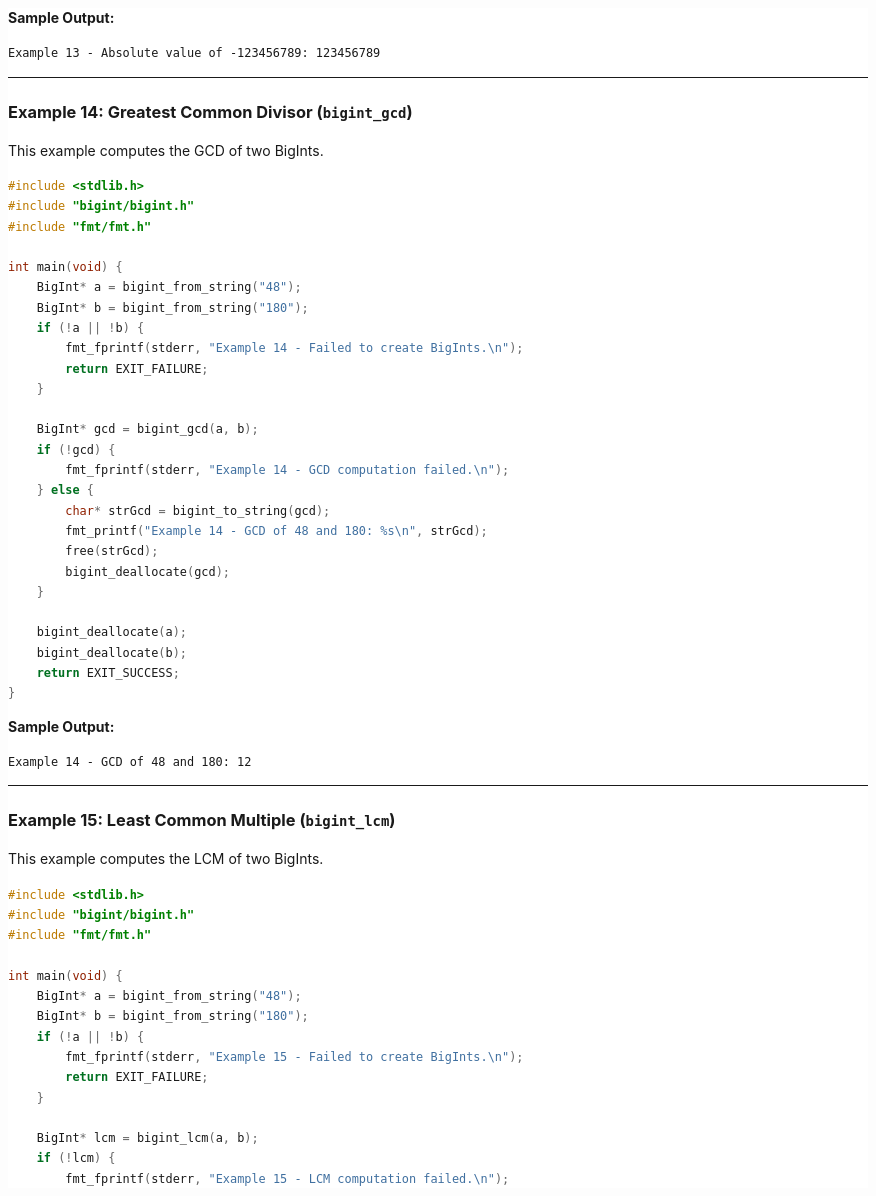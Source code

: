 **Sample Output:**
```
Example 13 - Absolute value of -123456789: 123456789
```

---

### Example 14: Greatest Common Divisor (`bigint_gcd`)

This example computes the GCD of two BigInts.

```c
#include <stdlib.h>
#include "bigint/bigint.h"
#include "fmt/fmt.h"

int main(void) {
    BigInt* a = bigint_from_string("48");
    BigInt* b = bigint_from_string("180");
    if (!a || !b) {
        fmt_fprintf(stderr, "Example 14 - Failed to create BigInts.\n");
        return EXIT_FAILURE;
    }
    
    BigInt* gcd = bigint_gcd(a, b);
    if (!gcd) {
        fmt_fprintf(stderr, "Example 14 - GCD computation failed.\n");
    } else {
        char* strGcd = bigint_to_string(gcd);
        fmt_printf("Example 14 - GCD of 48 and 180: %s\n", strGcd);
        free(strGcd);
        bigint_deallocate(gcd);
    }
    
    bigint_deallocate(a);
    bigint_deallocate(b);
    return EXIT_SUCCESS;
}
```

**Sample Output:**
```
Example 14 - GCD of 48 and 180: 12
```

---

### Example 15: Least Common Multiple (`bigint_lcm`)

This example computes the LCM of two BigInts.

```c
#include <stdlib.h>
#include "bigint/bigint.h"
#include "fmt/fmt.h"

int main(void) {
    BigInt* a = bigint_from_string("48");
    BigInt* b = bigint_from_string("180");
    if (!a || !b) {
        fmt_fprintf(stderr, "Example 15 - Failed to create BigInts.\n");
        return EXIT_FAILURE;
    }
    
    BigInt* lcm = bigint_lcm(a, b);
    if (!lcm) {
        fmt_fprintf(stderr, "Example 15 - LCM computation failed.\n");
```